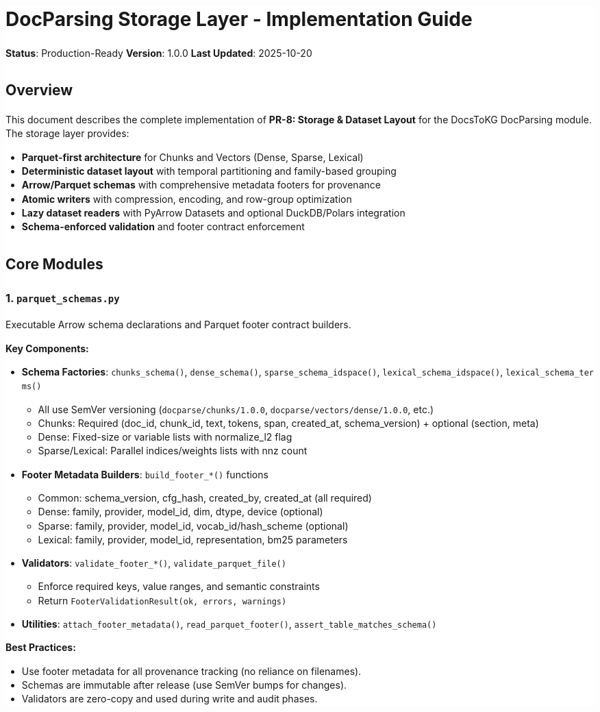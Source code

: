 # DocParsing Storage Layer - Implementation Guide

**Status**: Production-Ready
**Version**: 1.0.0
**Last Updated**: 2025-10-20

## Overview

This document describes the complete implementation of **PR-8: Storage & Dataset Layout** for the DocsToKG DocParsing module. The storage layer provides:

- **Parquet-first architecture** for Chunks and Vectors (Dense, Sparse, Lexical)
- **Deterministic dataset layout** with temporal partitioning and family-based grouping
- **Arrow/Parquet schemas** with comprehensive metadata footers for provenance
- **Atomic writers** with compression, encoding, and row-group optimization
- **Lazy dataset readers** with PyArrow Datasets and optional DuckDB/Polars integration
- **Schema-enforced validation** and footer contract enforcement

## Core Modules

### 1. `parquet_schemas.py`

Executable Arrow schema declarations and Parquet footer contract builders.

**Key Components:**

- **Schema Factories**: `chunks_schema()`, `dense_schema()`, `sparse_schema_idspace()`, `lexical_schema_idspace()`, `lexical_schema_terms()`
  - All use SemVer versioning (`docparse/chunks/1.0.0`, `docparse/vectors/dense/1.0.0`, etc.)
  - Chunks: Required (doc_id, chunk_id, text, tokens, span, created_at, schema_version) + optional (section, meta)
  - Dense: Fixed-size or variable lists with normalize_l2 flag
  - Sparse/Lexical: Parallel indices/weights lists with nnz count

- **Footer Metadata Builders**: `build_footer_*()` functions
  - Common: schema_version, cfg_hash, created_by, created_at (all required)
  - Dense: family, provider, model_id, dim, dtype, device (optional)
  - Sparse: family, provider, model_id, vocab_id/hash_scheme (optional)
  - Lexical: family, provider, model_id, representation, bm25 parameters

- **Validators**: `validate_footer_*()`, `validate_parquet_file()`
  - Enforce required keys, value ranges, and semantic constraints
  - Return `FooterValidationResult(ok, errors, warnings)`

- **Utilities**: `attach_footer_metadata()`, `read_parquet_footer()`, `assert_table_matches_schema()`

**Best Practices:**

- Use footer metadata for all provenance tracking (no reliance on filenames).
- Schemas are immutable after release (use SemVer bumps for changes).
- Validators are zero-copy and used during write and audit phases.

